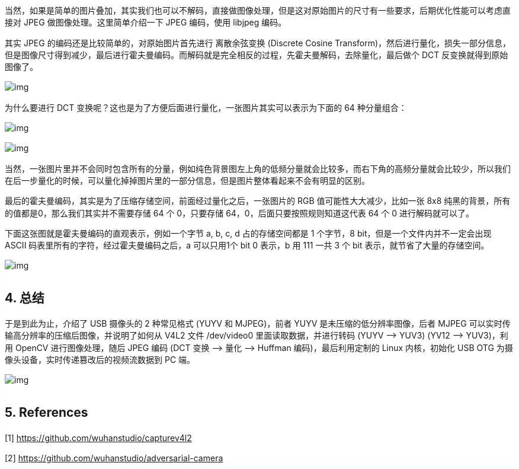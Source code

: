 当然，如果是简单的图片叠加，其实我们也可以不解码，直接做图像处理，但是这对原始图片的尺寸有一些要求，后期优化性能可以考虑直接对 JPEG 做图像处理。这里简单介绍一下 JPEG 编码，使用 libjpeg 编码。

其实 JPEG 的编码还是比较简单的，对原始图片首先进行 离散余弦变换 (Discrete Cosine Transform)，然后进行量化，损失一部分信息，但是图像尺寸得到减少，最后进行霍夫曼编码。而解码就是完全相反的过程，先霍夫曼解码，去除量化，最后做个 DCT  反变换就得到原始图像了。

![img](https://doc.wuhanstudio.cc/posts/usb_cam/jpg_encoding.jpg)

为什么要进行 DCT 变换呢？这也是为了方便后面进行量化，一张图片其实可以表示为下面的 64 种分量组合：

![img](https://doc.wuhanstudio.cc/posts/usb_cam/dct.png)

![img](https://doc.wuhanstudio.cc/posts/usb_cam/dct_img.png)

当然，一张图片里并不会同时包含所有的分量，例如纯色背景图左上角的低频分量就会比较多，而右下角的高频分量就会比较少，所以我们在后一步量化的时候，可以量化掉掉图片里的一部分信息，但是图片整体看起来不会有明显的区别。

最后的霍夫曼编码，其实是为了压缩存储空间，前面经过量化之后，一张图片的 RGB 值可能性大大减少，比如一张 8x8 纯黑的背景，所有的值都是0，那么我们其实并不需要存储 64 个 0，只要存储 64，0，后面只要按照规则知道这代表 64 个 0 进行解码就可以了。

下面这张图就是霍夫曼编码的直观表示，例如一个字节 a, b, c, d 占的存储空间都是 1 个字节，8 bit，但是一个文件内并不一定会出现 ASCII 码表里所有的字符，经过霍夫曼编码之后，a 可以只用1个 bit 0 表示，b 用 111 一共 3 个 bit 表示，就节省了大量的存储空间。

![img](https://doc.wuhanstudio.cc/posts/usb_cam/hoffman.jpg)

## 4. 总结

于是到此为止，介绍了 USB 摄像头的 2 种常见格式 (YUYV 和 MJPEG)，前者 YUYV 是未压缩的低分辨率图像，后者 MJPEG 可以实时传输高分辨率的压缩后图像，并说明了如何从 V4L2 文件 /dev/video0 里面读取数据，并进行转码 (YUYV --> YUV3) (YV12 --> YUV3)，利用 OpenCV 进行图像处理，随后 JPEG 编码 (DCT 变换 --> 量化 --> Huffman 编码)，最后利用定制的 Linux 内核，初始化 USB OTG 为摄像头设备，实时传递篡改后的视频流数据到 PC 端。 

![img](https://doc.wuhanstudio.cc/posts/usb_cam/adv_cam.jpg)

## 5. References

[1] https://github.com/wuhanstudio/capturev4l2

[2] https://github.com/wuhanstudio/adversarial-camera